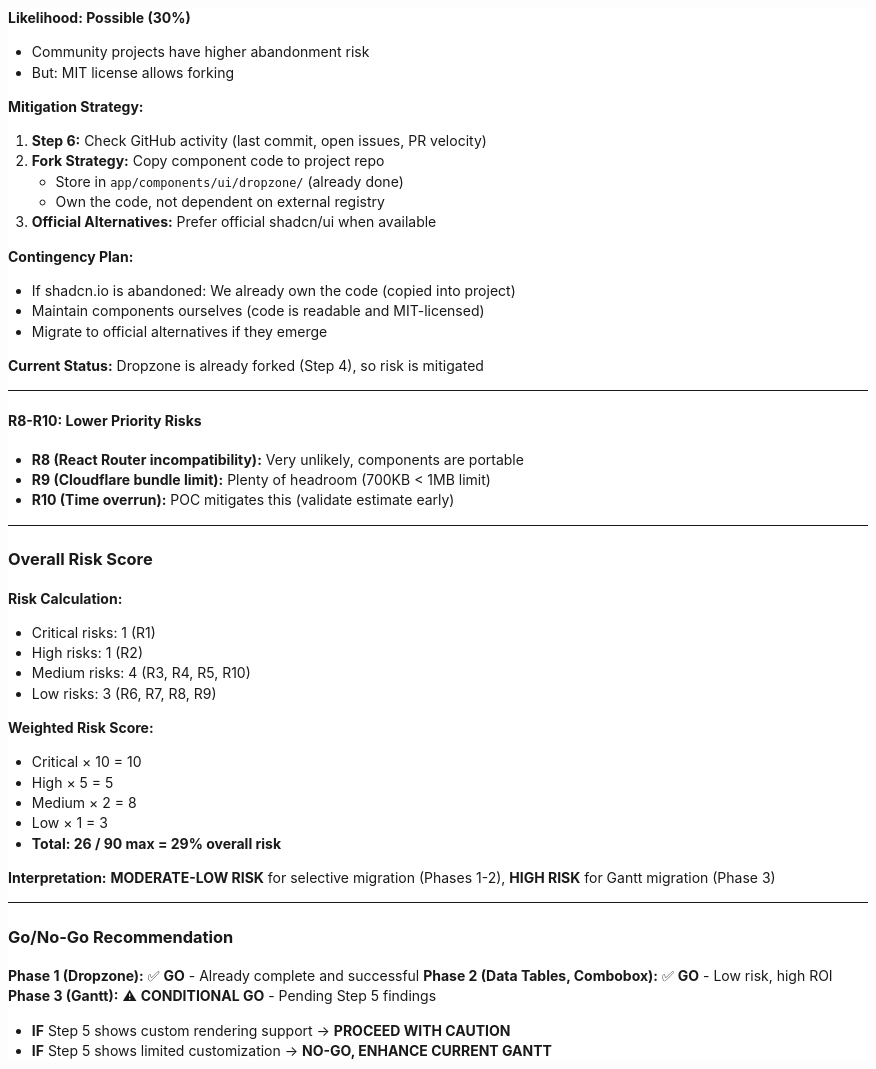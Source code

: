 **Likelihood: Possible (30%)**
- Community projects have higher abandonment risk
- But: MIT license allows forking

**Mitigation Strategy:**
1. **Step 6:** Check GitHub activity (last commit, open issues, PR velocity)
2. **Fork Strategy:** Copy component code to project repo
   - Store in `app/components/ui/dropzone/` (already done)
   - Own the code, not dependent on external registry
3. **Official Alternatives:** Prefer official shadcn/ui when available

**Contingency Plan:**
- If shadcn.io is abandoned: We already own the code (copied into project)
- Maintain components ourselves (code is readable and MIT-licensed)
- Migrate to official alternatives if they emerge

**Current Status:** Dropzone is already forked (Step 4), so risk is mitigated

---

#### R8-R10: Lower Priority Risks

- **R8 (React Router incompatibility):** Very unlikely, components are portable
- **R9 (Cloudflare bundle limit):** Plenty of headroom (700KB < 1MB limit)
- **R10 (Time overrun):** POC mitigates this (validate estimate early)

---

### Overall Risk Score

**Risk Calculation:**
- Critical risks: 1 (R1)
- High risks: 1 (R2)
- Medium risks: 4 (R3, R4, R5, R10)
- Low risks: 3 (R6, R7, R8, R9)

**Weighted Risk Score:**
- Critical × 10 = 10
- High × 5 = 5
- Medium × 2 = 8
- Low × 1 = 3
- **Total: 26 / 90 max = 29% overall risk**

**Interpretation:** **MODERATE-LOW RISK** for selective migration (Phases 1-2), **HIGH RISK** for Gantt migration (Phase 3)

---

### Go/No-Go Recommendation

**Phase 1 (Dropzone):** ✅ **GO** - Already complete and successful
**Phase 2 (Data Tables, Combobox):** ✅ **GO** - Low risk, high ROI
**Phase 3 (Gantt):** ⚠️ **CONDITIONAL GO** - Pending Step 5 findings
- **IF** Step 5 shows custom rendering support → **PROCEED WITH CAUTION**
- **IF** Step 5 shows limited customization → **NO-GO, ENHANCE CURRENT GANTT**
